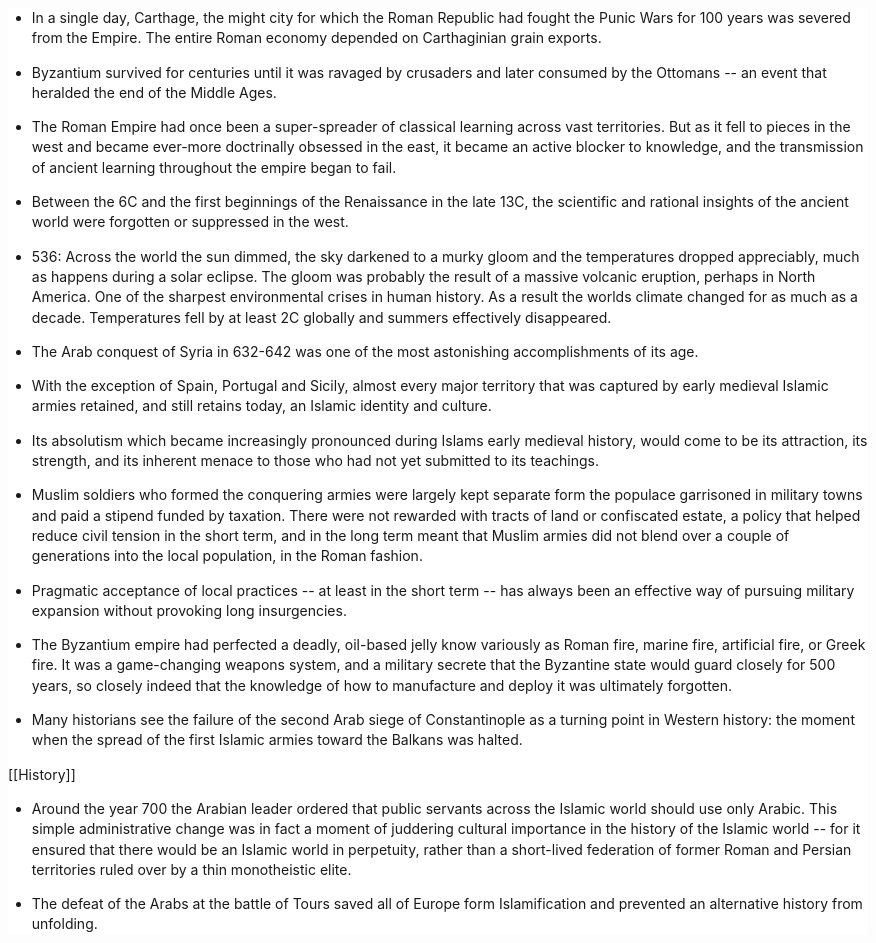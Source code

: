- In a single day, Carthage, the might city for which the Roman Republic had fought the Punic Wars for 100 years was severed from the Empire.  The entire Roman economy depended on Carthaginian grain exports.

- Byzantium survived for centuries until it was ravaged by crusaders and later consumed by the Ottomans -- an event that heralded the end of the Middle Ages.

- The Roman Empire had once been a super-spreader of classical learning across vast territories. But as it fell to pieces in the west and became ever-more doctrinally obsessed in the east, it became an active blocker to knowledge, and the transmission of ancient learning throughout the empire began to fail.

- Between the 6C and the first beginnings of the Renaissance in the late 13C, the scientific and rational insights of the ancient world were forgotten or suppressed in the west.

- 536: Across the world the sun dimmed, the sky darkened to a murky gloom and the temperatures dropped appreciably, much as happens during a solar eclipse. The gloom was probably the result of a massive volcanic eruption, perhaps in North America.  One of the sharpest environmental crises in human history. As a result the worlds climate changed for as much as a decade. Temperatures fell by at least 2C globally and summers effectively disappeared.

- The Arab conquest of Syria in 632-642 was one of the most astonishing accomplishments of its age.

- With the exception of Spain, Portugal and Sicily, almost every major territory that was captured by early medieval Islamic armies retained, and still retains today, an Islamic identity and culture.

- Its absolutism which became increasingly pronounced during Islams early medieval history, would come to be its attraction, its strength, and its inherent menace to those who had not yet submitted to its teachings.

- Muslim soldiers who formed the conquering armies were largely kept separate form the populace garrisoned in military towns and paid a stipend funded by taxation. There were not rewarded with tracts of land or confiscated estate, a policy that helped reduce civil tension in the short term, and in the long term meant that Muslim armies did not blend over a couple of generations into the local population, in the Roman fashion.

- Pragmatic acceptance of local practices -- at least in the short term -- has always been an effective way of pursuing military expansion without provoking long insurgencies.

- The Byzantium empire had perfected a deadly, oil-based jelly know variously as Roman fire, marine fire, artificial fire, or Greek fire. It was a game-changing weapons system, and a military secrete that the Byzantine state would guard closely for 500 years, so closely indeed that the knowledge of how to manufacture and deploy it was ultimately forgotten.

- Many historians see the failure of the second Arab siege of Constantinople as a turning point in Western history: the moment when the spread of the first Islamic armies toward the Balkans was halted.

[[History]]

- Around the year 700 the Arabian leader ordered that public servants across the Islamic world should use only Arabic. This simple administrative change was in fact a moment of juddering cultural importance in the history of the Islamic world -- for it ensured that there would be an Islamic world in perpetuity, rather than a short-lived federation of former Roman and Persian territories ruled over by a thin monotheistic elite.

- The defeat of the Arabs at the battle of Tours saved all of Europe form Islamification and prevented an alternative history from unfolding.
